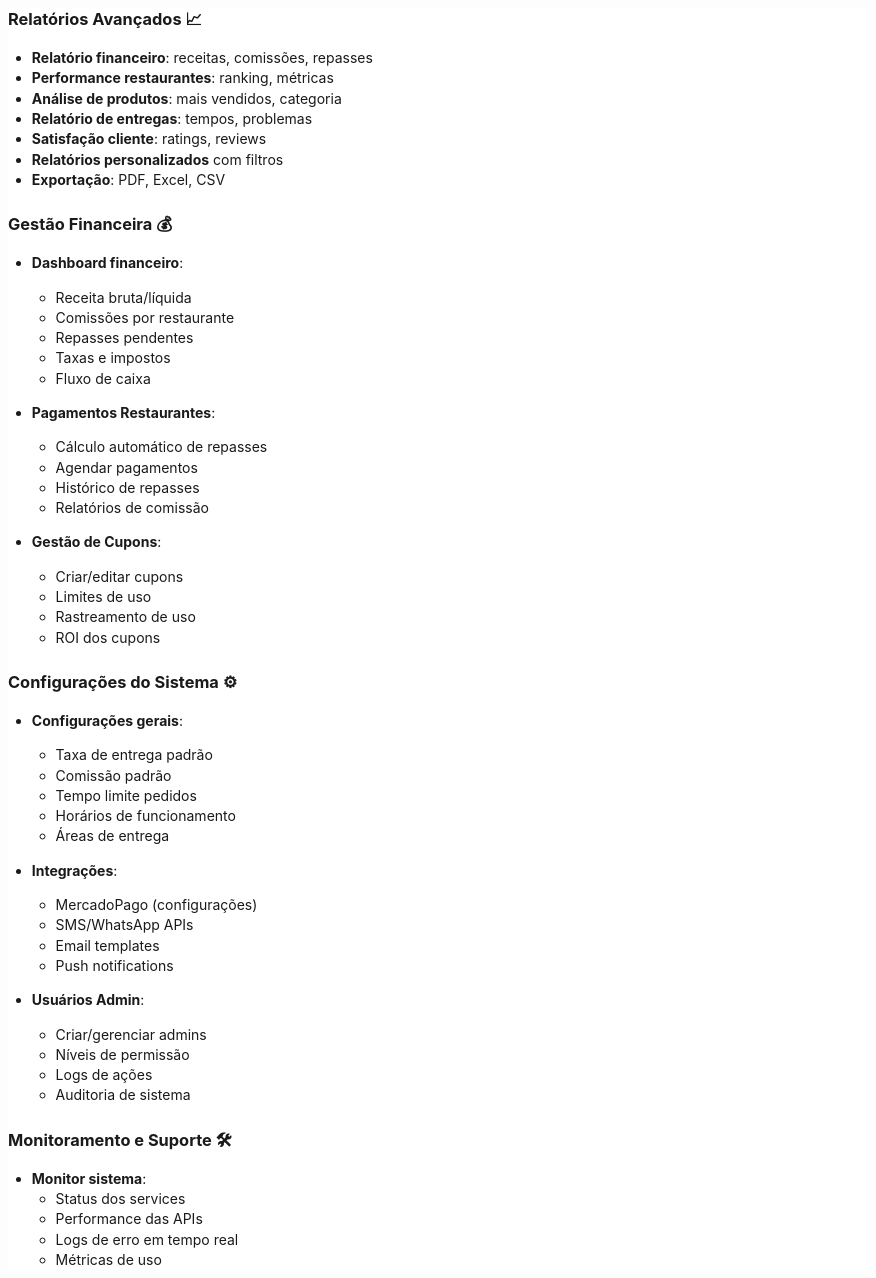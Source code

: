 ### **Relatórios Avançados** 📈
- **Relatório financeiro**: receitas, comissões, repasses
- **Performance restaurantes**: ranking, métricas
- **Análise de produtos**: mais vendidos, categoria
- **Relatório de entregas**: tempos, problemas
- **Satisfação cliente**: ratings, reviews
- **Relatórios personalizados** com filtros
- **Exportação**: PDF, Excel, CSV

### **Gestão Financeira** 💰
- **Dashboard financeiro**:
  - Receita bruta/líquida
  - Comissões por restaurante
  - Repasses pendentes
  - Taxas e impostos
  - Fluxo de caixa

- **Pagamentos Restaurantes**:
  - Cálculo automático de repasses
  - Agendar pagamentos
  - Histórico de repasses
  - Relatórios de comissão

- **Gestão de Cupons**:
  - Criar/editar cupons
  - Limites de uso
  - Rastreamento de uso
  - ROI dos cupons

### **Configurações do Sistema** ⚙️
- **Configurações gerais**:
  - Taxa de entrega padrão
  - Comissão padrão
  - Tempo limite pedidos
  - Horários de funcionamento
  - Áreas de entrega

- **Integrações**:
  - MercadoPago (configurações)
  - SMS/WhatsApp APIs
  - Email templates
  - Push notifications

- **Usuários Admin**:
  - Criar/gerenciar admins
  - Níveis de permissão
  - Logs de ações
  - Auditoria de sistema

### **Monitoramento e Suporte** 🛠️
- **Monitor sistema**:
  - Status dos services
  - Performance das APIs
  - Logs de erro em tempo real
  - Métricas de uso
